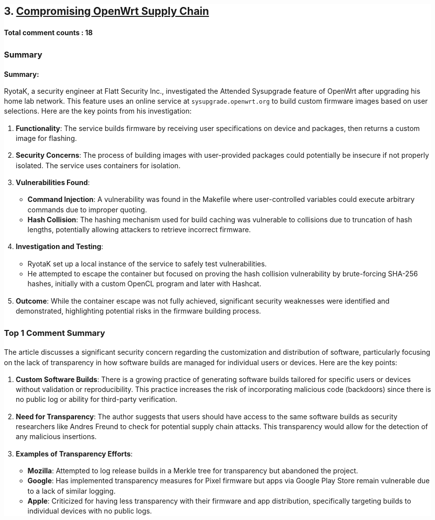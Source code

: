 ## 3. [Compromising OpenWrt Supply Chain](https://news.ycombinator.com/item?id=42363102)

**Total comment counts : 18**

### Summary

 **Summary:**

RyotaK, a security engineer at Flatt Security Inc., investigated the Attended Sysupgrade feature of OpenWrt after upgrading his home lab network. This feature uses an online service at `sysupgrade.openwrt.org` to build custom firmware images based on user selections. Here are the key points from his investigation:

1. **Functionality**: The service builds firmware by receiving user specifications on device and packages, then returns a custom image for flashing.

2. **Security Concerns**: The process of building images with user-provided packages could potentially be insecure if not properly isolated. The service uses containers for isolation.

3. **Vulnerabilities Found**:
   - **Command Injection**: A vulnerability was found in the Makefile where user-controlled variables could execute arbitrary commands due to improper quoting.
   - **Hash Collision**: The hashing mechanism used for build caching was vulnerable to collisions due to truncation of hash lengths, potentially allowing attackers to retrieve incorrect firmware.

4. **Investigation and Testing**:
   - RyotaK set up a local instance of the service to safely test vulnerabilities.
   - He attempted to escape the container but focused on proving the hash collision vulnerability by brute-forcing SHA-256 hashes, initially with a custom OpenCL program and later with Hashcat.

5. **Outcome**: While the container escape was not fully achieved, significant security weaknesses were identified and demonstrated, highlighting potential risks in the firmware building process.

### Top 1 Comment Summary

 The article discusses a significant security concern regarding the customization and distribution of software, particularly focusing on the lack of transparency in how software builds are managed for individual users or devices. Here are the key points:

1. **Custom Software Builds**: There is a growing practice of generating software builds tailored for specific users or devices without validation or reproducibility. This practice increases the risk of incorporating malicious code (backdoors) since there is no public log or ability for third-party verification.

2. **Need for Transparency**: The author suggests that users should have access to the same software builds as security researchers like Andres Freund to check for potential supply chain attacks. This transparency would allow for the detection of any malicious insertions.

3. **Examples of Transparency Efforts**:
   - **Mozilla**: Attempted to log release builds in a Merkle tree for transparency but abandoned the project.
   - **Google**: Has implemented transparency measures for Pixel firmware but apps via Google Play Store remain vulnerable due to a lack of similar logging.
   - **Apple**: Criticized for having less transparency with their firmware and app distribution, specifically targeting builds to individual devices with no public logs.
